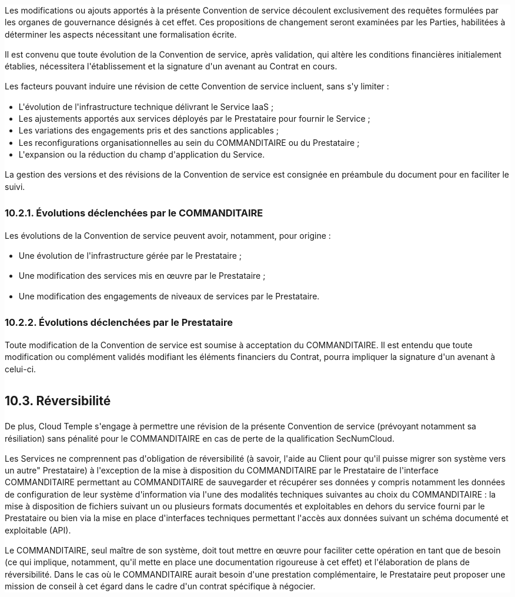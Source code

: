 Les modifications ou ajouts apportés à la présente Convention de service découlent exclusivement des requêtes formulées par les organes de gouvernance désignés à cet effet. Ces propositions de changement seront examinées par les Parties, habilitées à déterminer les aspects nécessitant une formalisation écrite.

Il est convenu que toute évolution de la Convention de service, après validation, qui altère les conditions financières initialement établies, nécessitera l'établissement et la signature d'un avenant au Contrat en cours.

Les facteurs pouvant induire une révision de cette Convention de service incluent, sans s'y limiter :

- L'évolution de l'infrastructure technique délivrant le Service IaaS ;
- Les ajustements apportés aux services déployés par le Prestataire pour fournir le Service ;
- Les variations des engagements pris et des sanctions applicables ;
- Les reconfigurations organisationnelles au sein du COMMANDITAIRE ou du Prestataire ;
- L'expansion ou la réduction du champ d'application du Service.

La gestion des versions et des révisions de la Convention de service est consignée en préambule du document pour en faciliter le suivi.

### 10.2.1. Évolutions déclenchées par le COMMANDITAIRE

Les évolutions de la Convention de service peuvent avoir, notamment, pour origine :

- Une évolution de l'infrastructure gérée par le Prestataire ;

- Une modification des services mis en œuvre par le Prestataire ;

- Une modification des engagements de niveaux de services par le Prestataire.

### 10.2.2. Évolutions déclenchées par le Prestataire

Toute modification de la Convention de service est soumise à acceptation du COMMANDITAIRE. Il est entendu que toute modification ou complément
validés modifiant les éléments financiers du Contrat, pourra impliquer la signature d'un avenant à celui-ci.

## 10.3. Réversibilité

De plus, Cloud Temple s'engage à permettre une révision de la présente Convention de service (prévoyant notamment sa résiliation) sans pénalité
pour le COMMANDITAIRE en cas de perte de la qualification SecNumCloud.

Les Services ne comprennent pas d'obligation de réversibilité (à savoir, l'aide au Client pour qu'il puisse migrer son système vers un autre" Prestataire) à l'exception de la mise à disposition du COMMANDITAIRE par le Prestataire de l'interface COMMANDITAIRE permettant au COMMANDITAIRE de sauvegarder et récupérer ses données y compris notamment les données de configuration de leur système d'information via l'une des modalités techniques suivantes au choix du COMMANDITAIRE : la mise à disposition de fichiers suivant un ou plusieurs formats documentés et exploitables en dehors du service fourni par le Prestataire ou bien via la mise en place d'interfaces techniques permettant l'accès aux données suivant un schéma documenté et exploitable (API).

Le COMMANDITAIRE, seul maître de son système, doit tout mettre en œuvre pour faciliter cette opération en tant que de besoin (ce qui implique, notamment, qu'il mette en place une documentation rigoureuse à cet effet) et l'élaboration de plans de réversibilité. Dans le cas où le COMMANDITAIRE aurait besoin d'une prestation complémentaire, le
Prestataire peut proposer une mission de conseil à cet égard dans le cadre d'un contrat spécifique à négocier.
